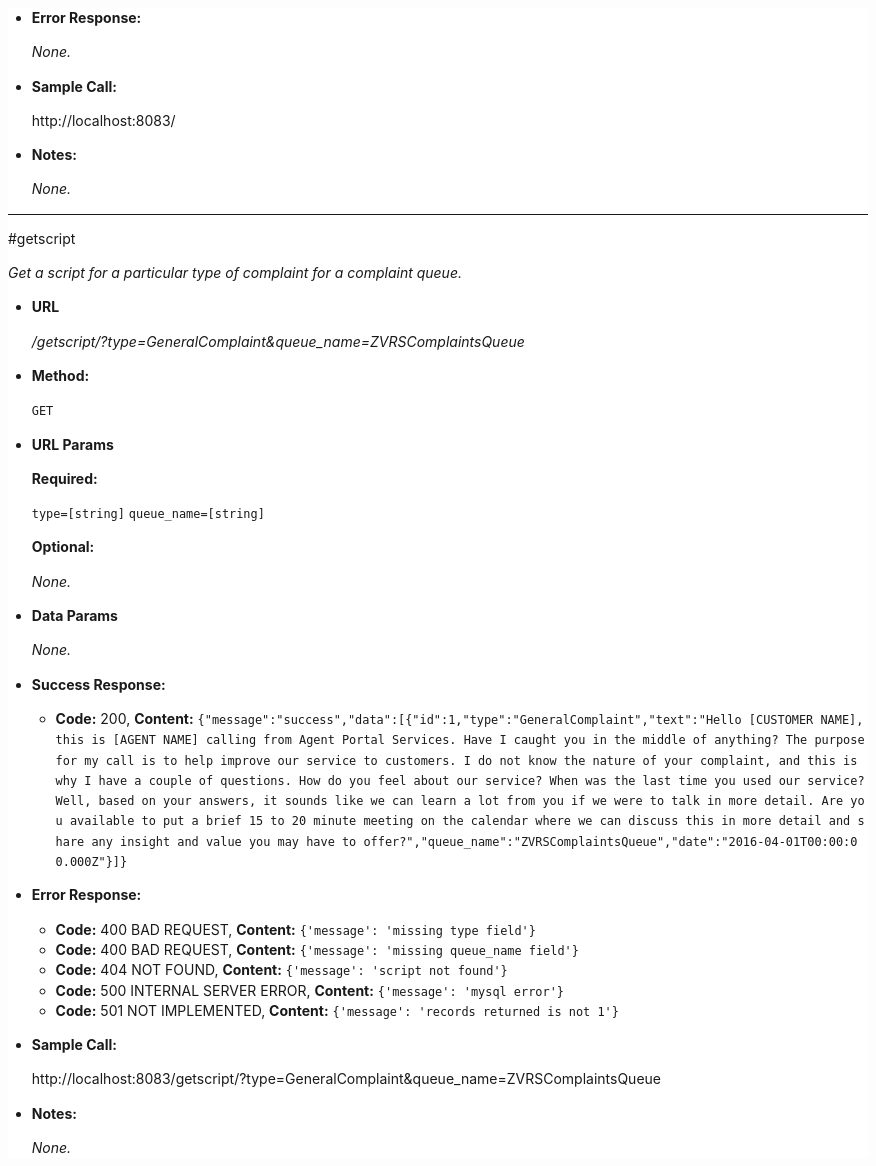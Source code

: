 * **Error Response:**

  _None._

* **Sample Call:**

  http://localhost:8083/

* **Notes:**

  _None._

----

#getscript

  _Get a script for a particular type of complaint for a complaint queue._

* **URL**

  _/getscript/?type=GeneralComplaint&queue_name=ZVRSComplaintsQueue_

* **Method:**

   `GET`

*  **URL Params**

   **Required:**

   `type=[string]`
   `queue_name=[string]`

   **Optional:**

   _None._

* **Data Params**

  _None._

* **Success Response:**

  * **Code:** 200, **Content:** `{"message":"success","data":[{"id":1,"type":"GeneralComplaint","text":"Hello [CUSTOMER NAME], this is [AGENT NAME] calling from Agent Portal Services. Have I caught you in the middle of anything? The purpose for my call is to help improve our service to customers. I do not know the nature of your complaint, and this is why I have a couple of questions. How do you feel about our service? When was the last time you used our service? Well, based on your answers, it sounds like we can learn a lot from you if we were to talk in more detail. Are you available to put a brief 15 to 20 minute meeting on the calendar where we can discuss this in more detail and share any insight and value you may have to offer?","queue_name":"ZVRSComplaintsQueue","date":"2016-04-01T00:00:00.000Z"}]}`

* **Error Response:**
  * **Code:** 400 BAD REQUEST, **Content:** `{'message': 'missing type field'}`
  * **Code:** 400 BAD REQUEST, **Content:** `{'message': 'missing queue_name field'}`
  * **Code:** 404 NOT FOUND, **Content:** `{'message': 'script not found'}`
  * **Code:** 500 INTERNAL SERVER ERROR, **Content:** `{'message': 'mysql error'}`
  * **Code:** 501 NOT IMPLEMENTED, **Content:** `{'message': 'records returned is not 1'}`

* **Sample Call:**

  http://localhost:8083/getscript/?type=GeneralComplaint&queue_name=ZVRSComplaintsQueue

* **Notes:**

  _None._
